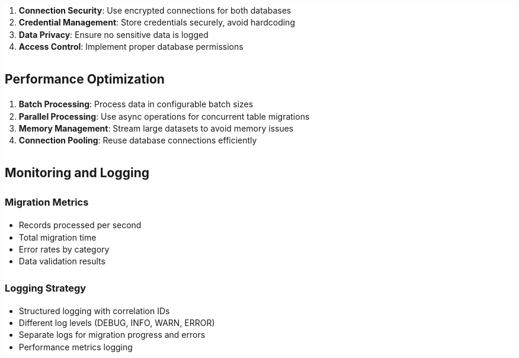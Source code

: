 1. **Connection Security**: Use encrypted connections for both databases
2. **Credential Management**: Store credentials securely, avoid hardcoding
3. **Data Privacy**: Ensure no sensitive data is logged
4. **Access Control**: Implement proper database permissions

## Performance Optimization

1. **Batch Processing**: Process data in configurable batch sizes
2. **Parallel Processing**: Use async operations for concurrent table migrations
3. **Memory Management**: Stream large datasets to avoid memory issues
4. **Connection Pooling**: Reuse database connections efficiently

## Monitoring and Logging

### Migration Metrics
- Records processed per second
- Total migration time
- Error rates by category
- Data validation results

### Logging Strategy
- Structured logging with correlation IDs
- Different log levels (DEBUG, INFO, WARN, ERROR)
- Separate logs for migration progress and errors
- Performance metrics logging